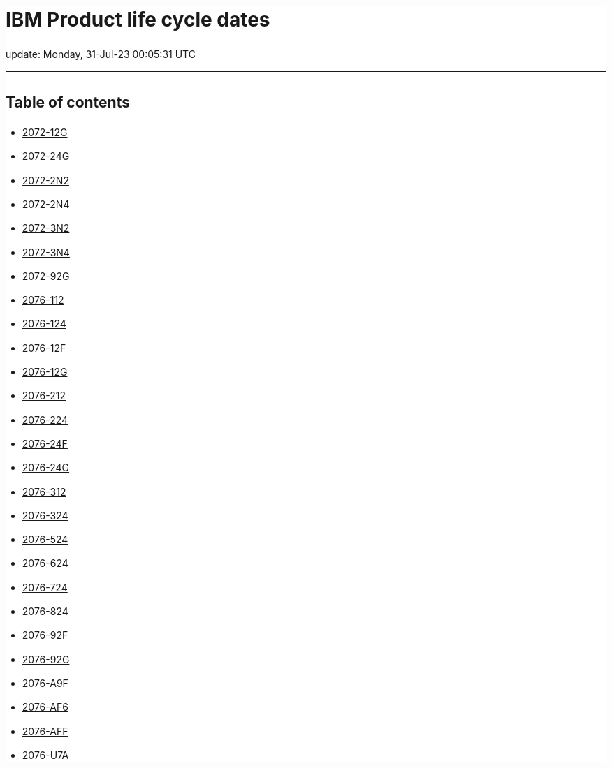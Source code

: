 # IBM Product life cycle dates

update: Monday, 31-Jul-23 00:05:31 UTC

---

## Table of contents


- [2072-12G](#2072-12g)

- [2072-24G](#2072-24g)

- [2072-2N2](#2072-2n2)

- [2072-2N4](#2072-2n4)

- [2072-3N2](#2072-3n2)

- [2072-3N4](#2072-3n4)

- [2072-92G](#2072-92g)

- [2076-112](#2076-112)

- [2076-124](#2076-124)

- [2076-12F](#2076-12f)

- [2076-12G](#2076-12g)

- [2076-212](#2076-212)

- [2076-224](#2076-224)

- [2076-24F](#2076-24f)

- [2076-24G](#2076-24g)

- [2076-312](#2076-312)

- [2076-324](#2076-324)

- [2076-524](#2076-524)

- [2076-624](#2076-624)

- [2076-724](#2076-724)

- [2076-824](#2076-824)

- [2076-92F](#2076-92f)

- [2076-92G](#2076-92g)

- [2076-A9F](#2076-a9f)

- [2076-AF6](#2076-af6)

- [2076-AFF](#2076-aff)

- [2076-U7A](#2076-u7a)
